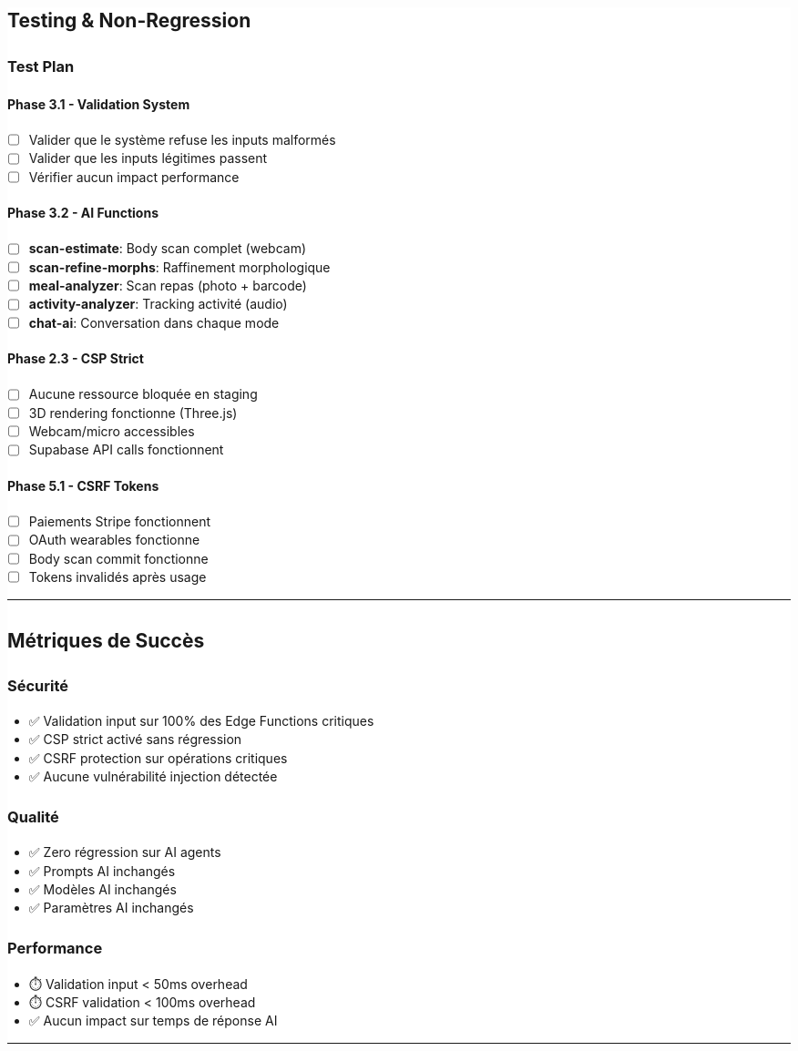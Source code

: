 
## Testing & Non-Regression

### Test Plan

#### Phase 3.1 - Validation System
- [ ] Valider que le système refuse les inputs malformés
- [ ] Valider que les inputs légitimes passent
- [ ] Vérifier aucun impact performance

#### Phase 3.2 - AI Functions
- [ ] **scan-estimate**: Body scan complet (webcam)
- [ ] **scan-refine-morphs**: Raffinement morphologique
- [ ] **meal-analyzer**: Scan repas (photo + barcode)
- [ ] **activity-analyzer**: Tracking activité (audio)
- [ ] **chat-ai**: Conversation dans chaque mode

#### Phase 2.3 - CSP Strict
- [ ] Aucune ressource bloquée en staging
- [ ] 3D rendering fonctionne (Three.js)
- [ ] Webcam/micro accessibles
- [ ] Supabase API calls fonctionnent

#### Phase 5.1 - CSRF Tokens
- [ ] Paiements Stripe fonctionnent
- [ ] OAuth wearables fonctionne
- [ ] Body scan commit fonctionne
- [ ] Tokens invalidés après usage

---

## Métriques de Succès

### Sécurité
- ✅ Validation input sur 100% des Edge Functions critiques
- ✅ CSP strict activé sans régression
- ✅ CSRF protection sur opérations critiques
- ✅ Aucune vulnérabilité injection détectée

### Qualité
- ✅ Zero régression sur AI agents
- ✅ Prompts AI inchangés
- ✅ Modèles AI inchangés
- ✅ Paramètres AI inchangés

### Performance
- ⏱️ Validation input < 50ms overhead
- ⏱️ CSRF validation < 100ms overhead
- ✅ Aucun impact sur temps de réponse AI

---